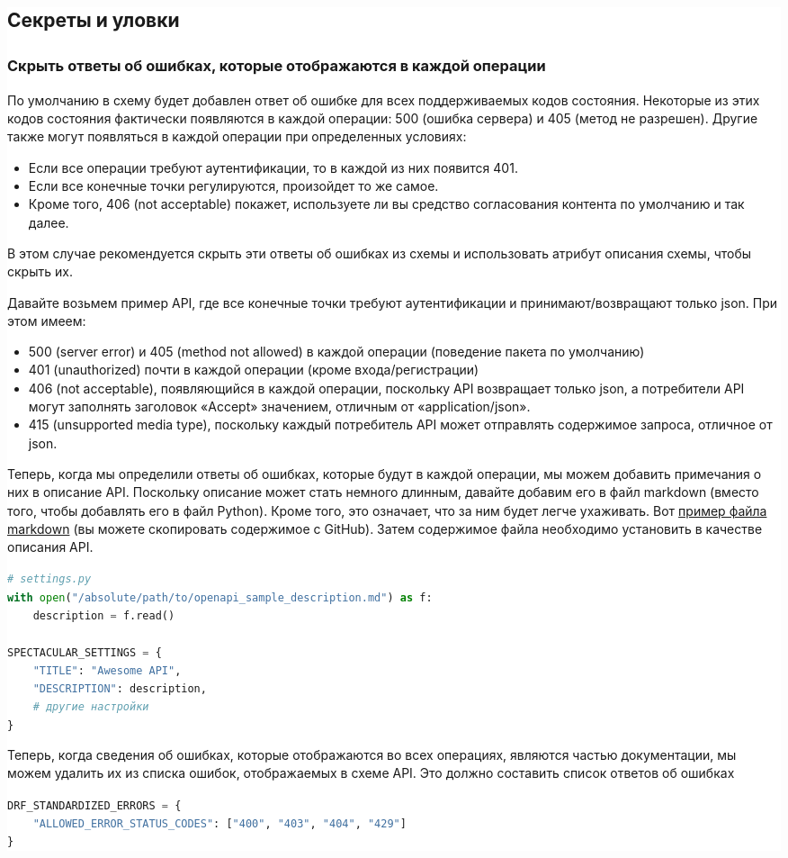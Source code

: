 ## Секреты и уловки

### Скрыть ответы об ошибках, которые отображаются в каждой операции

По умолчанию в схему будет добавлен ответ об ошибке для всех поддерживаемых кодов состояния. Некоторые из этих кодов состояния фактически появляются в каждой операции: 500 (ошибка сервера) и 405 (метод не разрешен). Другие также могут появляться в каждой операции при определенных условиях:

* Если все операции требуют аутентификации, то в каждой из них появится 401.
* Если все конечные точки регулируются, произойдет то же самое.
* Кроме того, 406 (not acceptable) покажет, используете ли вы средство согласования контента по умолчанию и так далее.

В этом случае рекомендуется скрыть эти ответы об ошибках из схемы и использовать атрибут описания схемы, чтобы скрыть их.

Давайте возьмем пример API, где все конечные точки требуют аутентификации и принимают/возвращают только json. При этом имеем:

* 500 (server error) и 405 (method not allowed) в каждой операции (поведение пакета по умолчанию)
* 401 (unauthorized) почти в каждой операции (кроме входа/регистрации)
* 406 (not acceptable), появляющийся в каждой операции, поскольку API возвращает только json, а потребители API могут заполнять заголовок «Accept» значением, отличным от «application/json».
* 415 (unsupported media type), поскольку каждый потребитель API может отправлять содержимое запроса, отличное от json.

Теперь, когда мы определили ответы об ошибках, которые будут в каждой операции, мы можем добавить примечания о них в описание API. Поскольку описание может стать немного длинным, давайте добавим его в файл markdown (вместо того, чтобы добавлять его в файл Python). Кроме того, это означает, что за ним будет легче ухаживать. Вот [пример файла markdown](https://drf-standardized-errors.readthedocs.io/en/latest/openapi\_sample\_description.html) (вы можете скопировать содержимое с GitHub). Затем содержимое файла необходимо установить в качестве описания API.

```python
# settings.py
with open("/absolute/path/to/openapi_sample_description.md") as f:
    description = f.read()

SPECTACULAR_SETTINGS = {
    "TITLE": "Awesome API",
    "DESCRIPTION": description,
    # другие настройки
}
```

Теперь, когда сведения об ошибках, которые отображаются во всех операциях, являются частью документации, мы можем удалить их из списка ошибок, отображаемых в схеме API. Это должно составить список ответов об ошибках

```python
DRF_STANDARDIZED_ERRORS = {
    "ALLOWED_ERROR_STATUS_CODES": ["400", "403", "404", "429"]
}
```
